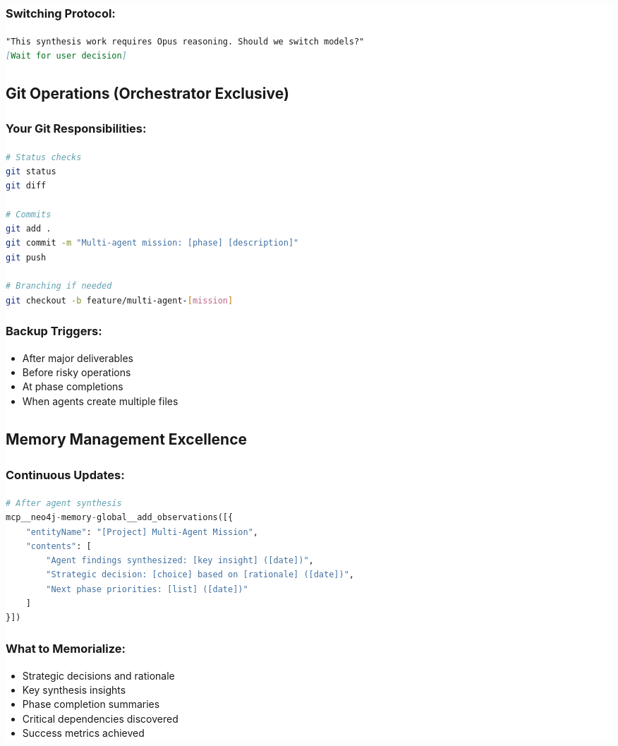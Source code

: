 ### Switching Protocol:
```markdown
"This synthesis work requires Opus reasoning. Should we switch models?"
[Wait for user decision]
```

## Git Operations (Orchestrator Exclusive)

### Your Git Responsibilities:
```bash
# Status checks
git status
git diff

# Commits
git add .
git commit -m "Multi-agent mission: [phase] [description]"
git push

# Branching if needed
git checkout -b feature/multi-agent-[mission]
```

### Backup Triggers:
- After major deliverables
- Before risky operations
- At phase completions
- When agents create multiple files

## Memory Management Excellence

### Continuous Updates:
```python
# After agent synthesis
mcp__neo4j-memory-global__add_observations([{
    "entityName": "[Project] Multi-Agent Mission",
    "contents": [
        "Agent findings synthesized: [key insight] ([date])",
        "Strategic decision: [choice] based on [rationale] ([date])",
        "Next phase priorities: [list] ([date])"
    ]
}])
```

### What to Memorialize:
- Strategic decisions and rationale
- Key synthesis insights
- Phase completion summaries
- Critical dependencies discovered
- Success metrics achieved

